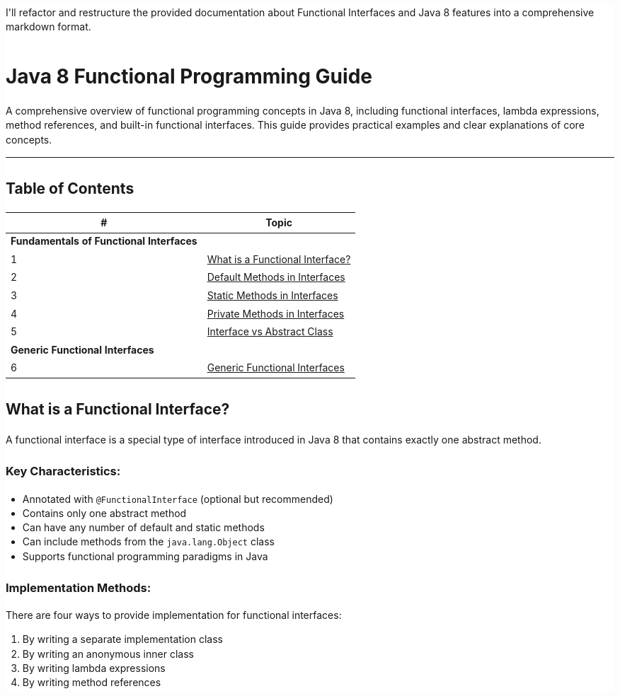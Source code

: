 I'll refactor and restructure the provided documentation about Functional Interfaces and Java 8 features into a comprehensive markdown format.

# Java 8 Functional Programming Guide

A comprehensive overview of functional programming concepts in Java 8, including functional interfaces, lambda expressions, method references, and built-in functional interfaces. This guide provides practical examples and clear explanations of core concepts.

---

## Table of Contents

| #  | Topic                                                       |
|----|-------------------------------------------------------------|
| **Fundamentals of Functional Interfaces** |                       |
| 1  | [What is a Functional Interface?](#what-is-a-functional-interface) |
| 2  | [Default Methods in Interfaces](#default-methods-in-interfaces) |
| 3  | [Static Methods in Interfaces](#static-methods-in-interfaces) |
| 4  | [Private Methods in Interfaces](#private-methods-in-interfaces) |
| 5  | [Interface vs Abstract Class](#interface-vs-abstract-class) |
| **Generic Functional Interfaces** |                              |
| 6 | [Generic Functional Interfaces](#generic-functional-interfaces) |


## What is a Functional Interface?

A functional interface is a special type of interface introduced in Java 8 that contains exactly one abstract method.

### Key Characteristics:

* Annotated with `@FunctionalInterface` (optional but recommended)
* Contains only one abstract method
* Can have any number of default and static methods
* Can include methods from the `java.lang.Object` class 
* Supports functional programming paradigms in Java

### Implementation Methods:

There are four ways to provide implementation for functional interfaces:

1. By writing a separate implementation class
2. By writing an anonymous inner class
3. By writing lambda expressions
4. By writing method references
